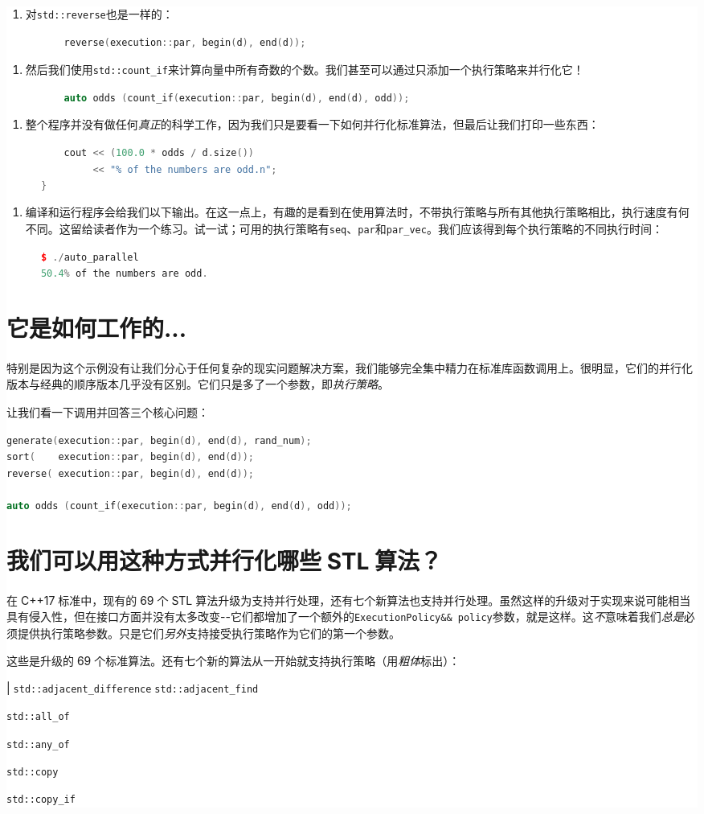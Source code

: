 1.  对`std::reverse`也是一样的：

```cpp
          reverse(execution::par, begin(d), end(d));
```

1.  然后我们使用`std::count_if`来计算向量中所有奇数的个数。我们甚至可以通过只添加一个执行策略来并行化它！

```cpp
          auto odds (count_if(execution::par, begin(d), end(d), odd));
```

1.  整个程序并没有做任何*真正*的科学工作，因为我们只是要看一下如何并行化标准算法，但最后让我们打印一些东西：

```cpp
          cout << (100.0 * odds / d.size()) 
               << "% of the numbers are odd.n";
      }
```

1.  编译和运行程序会给我们以下输出。在这一点上，有趣的是看到在使用算法时，不带执行策略与所有其他执行策略相比，执行速度有何不同。这留给读者作为一个练习。试一试；可用的执行策略有`seq`、`par`和`par_vec`。我们应该得到每个执行策略的不同执行时间：

```cpp
      $ ./auto_parallel
      50.4% of the numbers are odd.
```

# 它是如何工作的...

特别是因为这个示例没有让我们分心于任何复杂的现实问题解决方案，我们能够完全集中精力在标准库函数调用上。很明显，它们的并行化版本与经典的顺序版本几乎没有区别。它们只是多了一个参数，即*执行策略*。

让我们看一下调用并回答三个核心问题：

```cpp
generate(execution::par, begin(d), end(d), rand_num);
sort(    execution::par, begin(d), end(d));
reverse( execution::par, begin(d), end(d));

auto odds (count_if(execution::par, begin(d), end(d), odd));
```

# 我们可以用这种方式并行化哪些 STL 算法？

在 C++17 标准中，现有的 69 个 STL 算法升级为支持并行处理，还有七个新算法也支持并行处理。虽然这样的升级对于实现来说可能相当具有侵入性，但在接口方面并没有太多改变--它们都增加了一个额外的`ExecutionPolicy&& policy`参数，就是这样。这*不*意味着我们*总是*必须提供执行策略参数。只是它们*另外*支持接受执行策略作为它们的第一个参数。

这些是升级的 69 个标准算法。还有七个新的算法从一开始就支持执行策略（用*粗体*标出）：

| `std::adjacent_difference` `std::adjacent_find`

`std::all_of`

`std::any_of`

`std::copy`

`std::copy_if`
